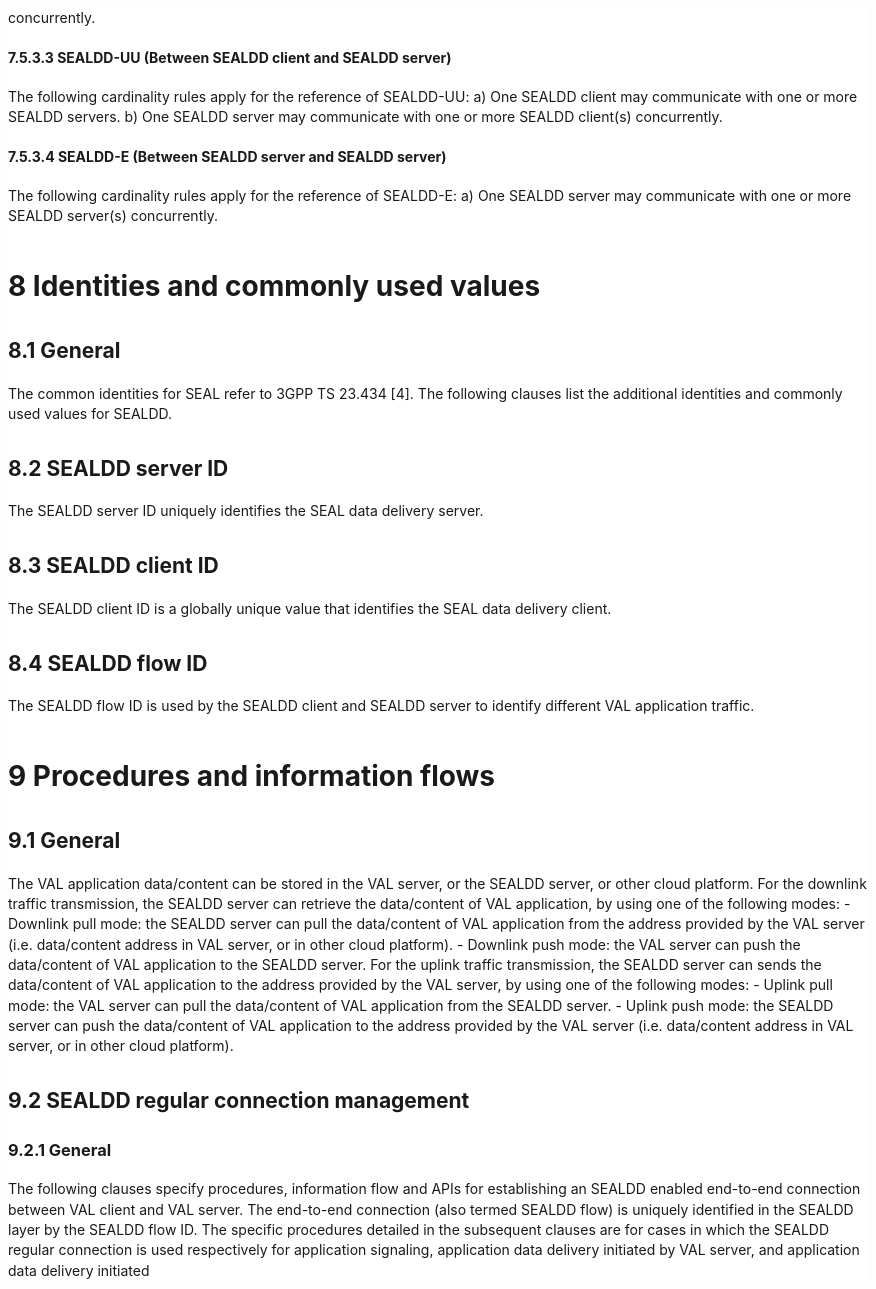concurrently.
#### 7.5.3.3 SEALDD-UU (Between SEALDD client and SEALDD server)
The following cardinality rules apply for the reference of SEALDD-UU:
a) One SEALDD client may communicate with one or more SEALDD servers.
b) One SEALDD server may communicate with one or more SEALDD client(s)
concurrently.
#### 7.5.3.4 SEALDD-E (Between SEALDD server and SEALDD server)
The following cardinality rules apply for the reference of SEALDD-E:
a) One SEALDD server may communicate with one or more SEALDD server(s)
concurrently.
# 8 Identities and commonly used values
## 8.1 General
The common identities for SEAL refer to 3GPP TS 23.434 [4]. The following
clauses list the additional identities and commonly used values for SEALDD.
## 8.2 SEALDD server ID
The SEALDD server ID uniquely identifies the SEAL data delivery server.
## 8.3 SEALDD client ID
The SEALDD client ID is a globally unique value that identifies the SEAL data
delivery client.
## 8.4 SEALDD flow ID
The SEALDD flow ID is used by the SEALDD client and SEALDD server to identify
different VAL application traffic.
# 9 Procedures and information flows
## 9.1 General
The VAL application data/content can be stored in the VAL server, or the
SEALDD server, or other cloud platform. For the downlink traffic transmission,
the SEALDD server can retrieve the data/content of VAL application, by using
one of the following modes:
\- Downlink pull mode: the SEALDD server can pull the data/content of VAL
application from the address provided by the VAL server (i.e. data/content
address in VAL server, or in other cloud platform).
\- Downlink push mode: the VAL server can push the data/content of VAL
application to the SEALDD server.
For the uplink traffic transmission, the SEALDD server can sends the
data/content of VAL application to the address provided by the VAL server, by
using one of the following modes:
\- Uplink pull mode: the VAL server can pull the data/content of VAL
application from the SEALDD server.
\- Uplink push mode: the SEALDD server can push the data/content of VAL
application to the address provided by the VAL server (i.e. data/content
address in VAL server, or in other cloud platform).
## 9.2 SEALDD regular connection management
### 9.2.1 General
The following clauses specify procedures, information flow and APIs for
establishing an SEALDD enabled end-to-end connection between VAL client and
VAL server. The end-to-end connection (also termed SEALDD flow) is uniquely
identified in the SEALDD layer by the SEALDD flow ID. The specific procedures
detailed in the subsequent clauses are for cases in which the SEALDD regular
connection is used respectively for application signaling, application data
delivery initiated by VAL server, and application data delivery initiated